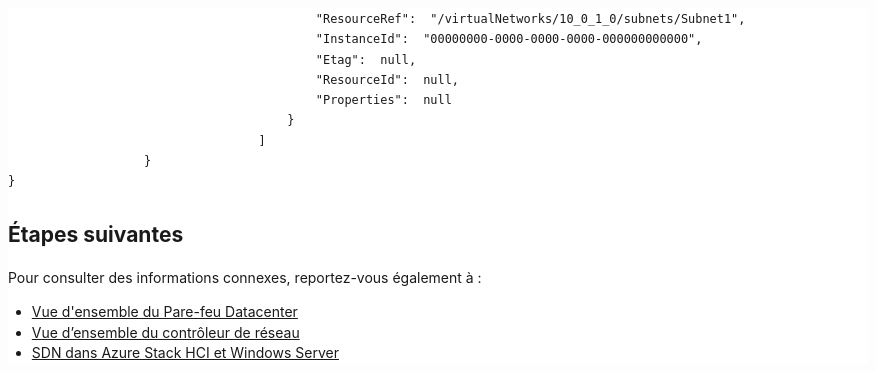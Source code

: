 ```syntax
                                           "ResourceRef":  "/virtualNetworks/10_0_1_0/subnets/Subnet1",
                                           "InstanceId":  "00000000-0000-0000-0000-000000000000",
                                           "Etag":  null,
                                           "ResourceId":  null,
                                           "Properties":  null
                                       }
                                   ]
                   }
}
```

## <a name="next-steps"></a>Étapes suivantes

Pour consulter des informations connexes, reportez-vous également à :

- [Vue d'ensemble du Pare-feu Datacenter](../concepts/datacenter-firewall-overview.md)
- [Vue d’ensemble du contrôleur de réseau](../concepts/network-controller-overview.md)
- [SDN dans Azure Stack HCI et Windows Server](../concepts/software-defined-networking.md)